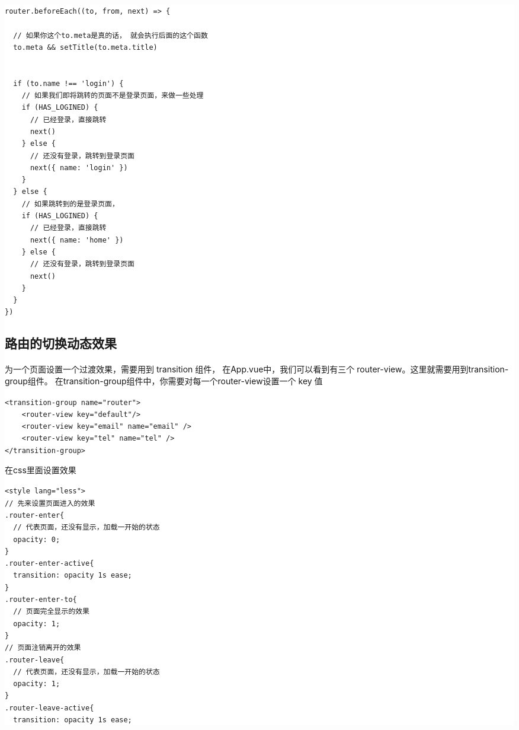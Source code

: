 ```
router.beforeEach((to, from, next) => {

  // 如果你这个to.meta是真的话， 就会执行后面的这个函数
  to.meta && setTitle(to.meta.title)
  
  
  if (to.name !== 'login') {
    // 如果我们即将跳转的页面不是登录页面，来做一些处理
    if (HAS_LOGINED) {
      // 已经登录，直接跳转
      next()
    } else {
      // 还没有登录，跳转到登录页面
      next({ name: 'login' })
    }
  } else {
    // 如果跳转到的是登录页面，
    if (HAS_LOGINED) {
      // 已经登录，直接跳转
      next({ name: 'home' })
    } else {
      // 还没有登录，跳转到登录页面
      next()
    }
  }
})
```

## 路由的切换动态效果
为一个页面设置一个过渡效果，需要用到 transition 组件，
在App.vue中，我们可以看到有三个 router-view。这里就需要用到transition-group组件。
在transition-group组件中，你需要对每一个router-view设置一个 key 值

```
<transition-group name="router">
    <router-view key="default"/>
    <router-view key="email" name="email" />
    <router-view key="tel" name="tel" />
</transition-group>

```
在css里面设置效果
```
<style lang="less">
// 先来设置页面进入的效果
.router-enter{
  // 代表页面，还没有显示，加载一开始的状态
  opacity: 0;
}
.router-enter-active{
  transition: opacity 1s ease;
}
.router-enter-to{
  // 页面完全显示的效果
  opacity: 1;
}
// 页面注销离开的效果
.router-leave{
  // 代表页面，还没有显示，加载一开始的状态
  opacity: 1;
}
.router-leave-active{
  transition: opacity 1s ease;
```